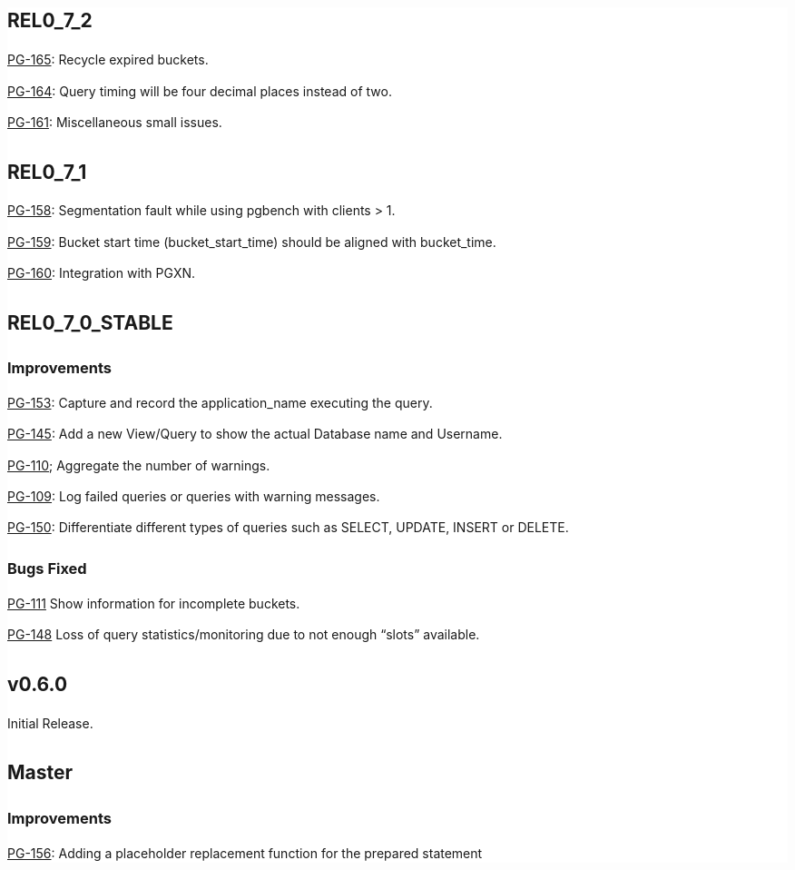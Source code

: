 
## REL0_7_2

[PG-165](https://jira.percona.com/browse/PG-165): Recycle expired buckets.

[PG-164](https://jira.percona.com/browse/PG-164): Query timing will be four decimal places instead of two.

[PG-161](https://jira.percona.com/browse/PG-161): Miscellaneous small issues.

## REL0_7_1

[PG-158](https://jira.percona.com/browse/PG-158): Segmentation fault while using pgbench with clients > 1.

[PG-159](https://jira.percona.com/browse/PG-159): Bucket start time (bucket_start_time) should be aligned with bucket_time.

[PG-160](https://jira.percona.com/browse/PG-160): Integration with PGXN.



## REL0_7_0_STABLE

### Improvements

[PG-153](https://jira.percona.com/browse/PG-153): Capture and record the application_name executing the query.

[PG-145](https://jira.percona.com/browse/PG-143): Add a new View/Query to show the actual Database name and Username.

[PG-110](https://jira.percona.com/browse/PG-110); Aggregate the number of warnings.

[PG-109](https://jira.percona.com/browse/PG-109): Log failed queries or queries with warning messages.

[PG-150](https://jira.percona.com/browse/PG-150): Differentiate different types of queries such as SELECT, UPDATE, INSERT or DELETE.

### Bugs Fixed

[PG-111](https://jira.percona.com/browse/PG-111) Show information for incomplete buckets.

[PG-148](https://jira.percona.com/browse/PG-148) Loss of query statistics/monitoring due to not enough “slots” available.

## v0.6.0
Initial Release.


## Master

### Improvements

[PG-156](https://jira.percona.com/browse/PG-156): Adding a placeholder replacement function for the prepared statement

